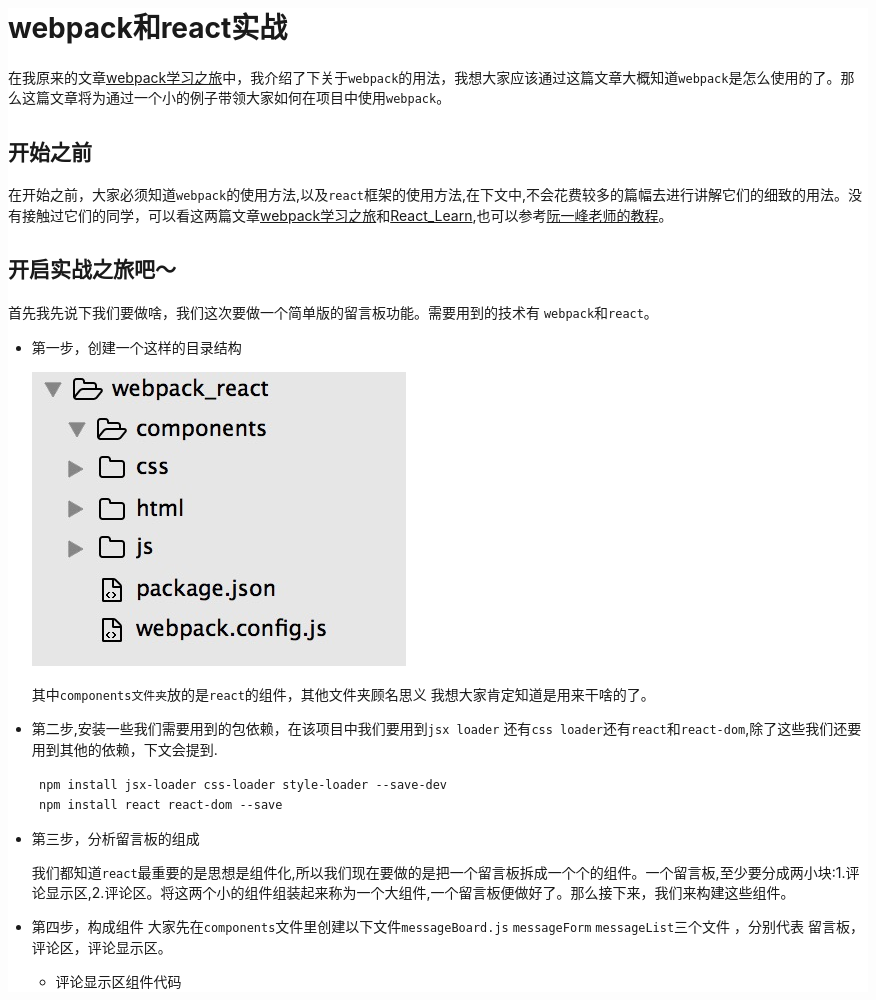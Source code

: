 # webpack和react实战

在我原来的文章[webpack学习之旅](https://github.com/wangning0/Autumn_Ning_Blog/blob/master/blogs/3-12/webpack.md)中，我介绍了下关于`webpack`的用法，我想大家应该通过这篇文章大概知道`webpack`是怎么使用的了。那么这篇文章将为通过一个小的例子带领大家如何在项目中使用`webpack`。

## 开始之前

在开始之前，大家必须知道`webpack`的使用方法,以及`react`框架的使用方法,在下文中,不会花费较多的篇幅去进行讲解它们的细致的用法。没有接触过它们的同学，可以看这两篇文章[webpack学习之旅](https://github.com/wangning0/Autumn_Ning_Blog/blob/master/blogs/3-12/webpack.md)和[React_Learn](https://github.com/wangning0/Autumn_Ning_Blog/blob/master/blogs/3-16/react_learn.md),也可以参考[阮一峰老师的教程](http://www.ruanyifeng.com/blog/2015/03/react)。


## 开启实战之旅吧～

首先我先说下我们要做啥，我们这次要做一个简单版的留言板功能。需要用到的技术有 `webpack`和`react`。

* 第一步，创建一个这样的目录结构
	
	![](./images/struct.png)
	
	其中`components文件夹`放的是`react`的组件，其他文件夹顾名思义 我想大家肯定知道是用来干啥的了。
	
*  第二步,安装一些我们需要用到的包依赖，在该项目中我们要用到`jsx loader` 还有`css loader`还有`react`和`react-dom`,除了这些我们还要用到其他的依赖，下文会提到.

		npm install jsx-loader css-loader style-loader --save-dev
		npm install react react-dom --save
		
* 第三步，分析留言板的组成

	我们都知道`react`最重要的是思想是组件化,所以我们现在要做的是把一个留言板拆成一个个的组件。一个留言板,至少要分成两小块:1.评论显示区,2.评论区。将这两个小的组件组装起来称为一个大组件,一个留言板便做好了。那么接下来，我们来构建这些组件。

* 第四步，构成组件
	大家先在`components`文件里创建以下文件`messageBoard.js` `messageForm` `messageList`三个文件 ，分别代表 留言板，评论区，评论显示区。
	
	* 评论显示区组件代码
	